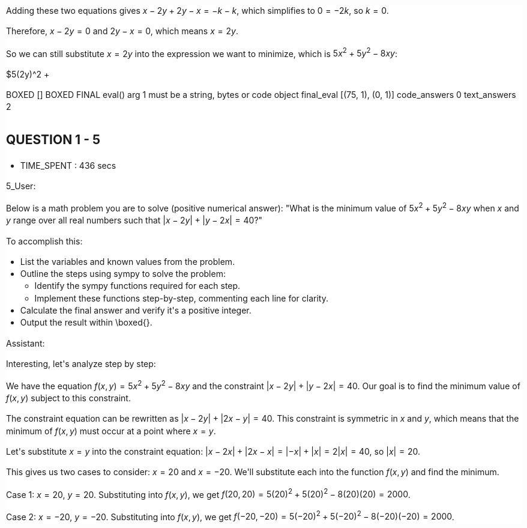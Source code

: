 Adding these two equations gives $x - 2y + 2y - x = -k - k$, which simplifies to $0 = -2k$, so $k = 0$.

Therefore, $x - 2y = 0$ and $2y - x = 0$, which means $x = 2y$.

So we can still substitute $x = 2y$ into the expression we want to minimize, which is $5x^2 + 5y^2 - 8xy$:

$5(2y)^2 +

BOXED []
BOXED FINAL 
eval() arg 1 must be a string, bytes or code object final_eval
[(75, 1), (0, 1)]
code_answers 0 text_answers 2



## QUESTION 1 - 5 
- TIME_SPENT : 436 secs

5_User:

Below is a math problem you are to solve (positive numerical answer):
"What is the minimum value of $5x^2+5y^2-8xy$ when $x$ and $y$ range over all real numbers such that $|x-2y| + |y-2x| = 40$?"

To accomplish this:
- List the variables and known values from the problem.
- Outline the steps using sympy to solve the problem:
  * Identify the sympy functions required for each step.
  * Implement these functions step-by-step, commenting each line for clarity.
- Calculate the final answer and verify it's a positive integer.
- Output the result within \boxed{}.

Assistant:

Interesting, let's analyze step by step:



We have the equation $f(x, y) = 5x^2 + 5y^2 - 8xy$ and the constraint $|x - 2y| + |y - 2x| = 40$. Our goal is to find the minimum value of $f(x, y)$ subject to this constraint.

The constraint equation can be rewritten as $|x - 2y| + |2x - y| = 40$. This constraint is symmetric in $x$ and $y$, which means that the minimum of $f(x, y)$ must occur at a point where $x = y$.

Let's substitute $x = y$ into the constraint equation: $|x - 2x| + |2x - x| = | -x| + |x| = 2|x| = 40$, so $|x| = 20$.

This gives us two cases to consider: $x = 20$ and $x = -20$. We'll substitute each into the function $f(x, y)$ and find the minimum.

Case 1: $x = 20$, $y = 20$. Substituting into $f(x, y)$, we get $f(20, 20) = 5(20)^2 + 5(20)^2 - 8(20)(20) = 2000$.

Case 2: $x = -20$, $y = -20$. Substituting into $f(x, y)$, we get $f(-20, -20) = 5(-20)^2 + 5(-20)^2 - 8(-20)(-20) = 2000$.
